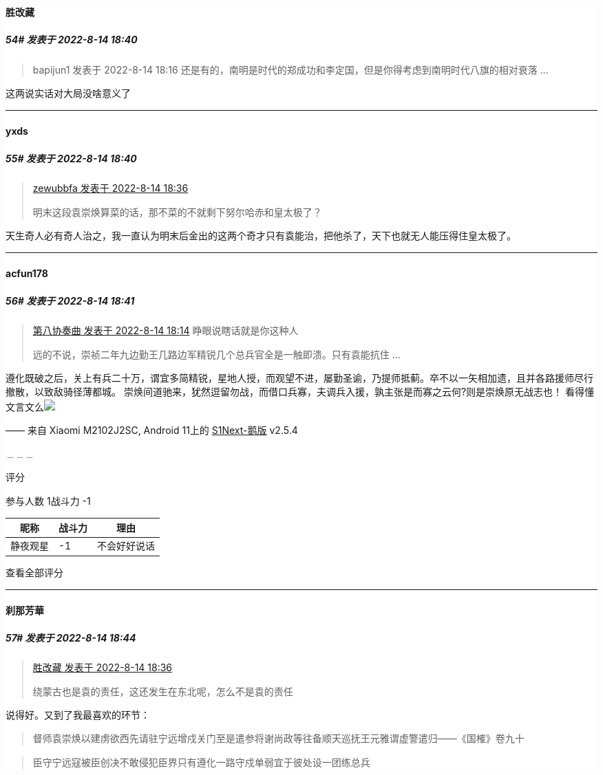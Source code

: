 ####  胜改藏  
##### 54#       发表于 2022-8-14 18:40

<blockquote>bapijun1 发表于 2022-8-14 18:16
还是有的，南明是时代的郑成功和李定国，但是你得考虑到南明时代八旗的相对衰落 ...</blockquote>
这两说实话对大局没啥意义了

*****

####  yxds  
##### 55#       发表于 2022-8-14 18:40

<blockquote><a href="httphttps://bbs.saraba1st.com/2b/forum.php?mod=redirect&amp;goto=findpost&amp;pid=57062617&amp;ptid=2086880" target="_blank">zewubbfa 发表于 2022-8-14 18:36</a>

明末这段袁崇焕算菜的话，那不菜的不就剩下努尔哈赤和皇太极了？</blockquote>
天生奇人必有奇人治之，我一直认为明末后金出的这两个奇才只有袁能治，把他杀了，天下也就无人能压得住皇太极了。

*****

####  acfun178  
##### 56#       发表于 2022-8-14 18:41

<blockquote><a href="httphttps://bbs.saraba1st.com/2b/forum.php?mod=redirect&amp;goto=findpost&amp;pid=57062311&amp;ptid=2086880" target="_blank">第八协奏曲 发表于 2022-8-14 18:14</a>
睁眼说瞎话就是你这种人

远的不说，崇祯二年九边勤王几路边军精锐几个总兵官全是一触即溃。只有袁能抗住 ...</blockquote>
遵化既破之后，关上有兵二十万，谓宜多简精锐，星地人授，而观望不进，屡勤圣谕，乃提师抵蓟。卒不以一矢相加遗，且并各路援师尽行撤散，以致敌骑径薄都城。
崇焕间道驰来，犹然逗留勿战，而借口兵寡，夫调兵入援，孰主张是而寡之云何?则是崇焕原无战志也！
看得懂文言文么<img src="https://static.saraba1st.com/image/smiley/face2017/048.png" referrerpolicy="no-referrer">

—— 来自 Xiaomi M2102J2SC, Android 11上的 [S1Next-鹅版](https://github.com/ykrank/S1-Next/releases) v2.5.4

﹍﹍﹍

评分

 参与人数 1战斗力 -1

|昵称|战斗力|理由|
|----|---|---|
| 静夜观星|-1|不会好好说话|

查看全部评分

*****

####  刹那芳華  
##### 57#       发表于 2022-8-14 18:44

<blockquote><a href="httphttps://bbs.saraba1st.com/2b/forum.php?mod=redirect&amp;goto=findpost&amp;pid=57062615&amp;ptid=2086880" target="_blank">胜改藏 发表于 2022-8-14 18:36</a>

绕蒙古也是袁的责任，这还发生在东北呢，怎么不是袁的责任</blockquote>
说得好。又到了我最喜欢的环节：<blockquote>督师袁崇焕以建虏欲西先请驻宁远增戍关门至是遣参将谢尚政等往备顺天巡抚王元雅谓虚警遣归——《国榷》卷九十</blockquote><blockquote>臣守宁远寇被臣创决不敢侵犯臣界只有遵化一路守戍单弱宜于彼处设一团练总兵 
